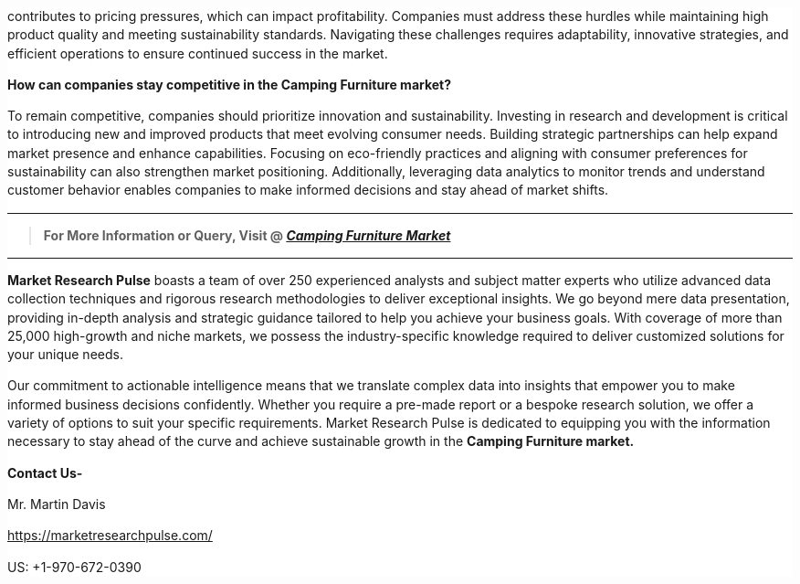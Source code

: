 contributes to pricing pressures, which can impact profitability. Companies must address these hurdles while maintaining high product quality and meeting sustainability standards. Navigating these challenges requires adaptability, innovative strategies, and efficient operations to ensure continued success in the market.</p><p><strong>How can companies stay competitive in the Camping Furniture market?</strong></p><p>To remain competitive, companies should prioritize innovation and sustainability. Investing in research and development is critical to introducing new and improved products that meet evolving consumer needs. Building strategic partnerships can help expand market presence and enhance capabilities. Focusing on eco-friendly practices and aligning with consumer preferences for sustainability can also strengthen market positioning. Additionally, leveraging data analytics to monitor trends and understand customer behavior enables companies to make informed decisions and stay ahead of market shifts.</p><hr /><blockquote><p><strong>For More Information or Query, Visit @&nbsp;<em><a href="https://marketresearchpulse.com/report/56998/camping-furniture-market?utm_source=Linkedin&utm_medium=029">Camping Furniture Market</a></em></strong></p></blockquote><hr /><p><strong>Market Research Pulse</strong> boasts a team of over 250 experienced analysts and subject matter experts who utilize advanced data collection techniques and rigorous research methodologies to deliver exceptional insights. We go beyond mere data presentation, providing in-depth analysis and strategic guidance tailored to help you achieve your business goals. With coverage of more than 25,000 high-growth and niche markets, we possess the industry-specific knowledge required to deliver customized solutions for your unique needs.</p><p>Our commitment to actionable intelligence means that we translate complex data into insights that empower you to make informed business decisions confidently. Whether you require a pre-made report or a bespoke research solution, we offer a variety of options to suit your specific requirements. Market Research Pulse is dedicated to equipping you with the information necessary to stay ahead of the curve and achieve sustainable growth in the <strong>Camping Furniture market.</strong></p><p><strong>Contact Us-</strong></p><p>Mr. Martin Davis</p><p>https://marketresearchpulse.com/</p><p>US: +1-970-672-0390</p>
